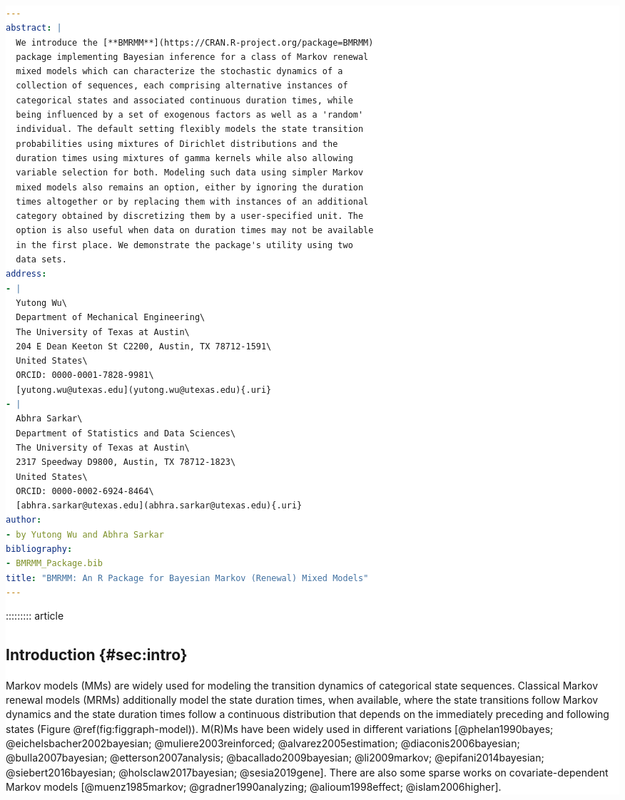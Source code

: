 ```yaml
---
abstract: |
  We introduce the [**BMRMM**](https://CRAN.R-project.org/package=BMRMM)
  package implementing Bayesian inference for a class of Markov renewal
  mixed models which can characterize the stochastic dynamics of a
  collection of sequences, each comprising alternative instances of
  categorical states and associated continuous duration times, while
  being influenced by a set of exogenous factors as well as a 'random'
  individual. The default setting flexibly models the state transition
  probabilities using mixtures of Dirichlet distributions and the
  duration times using mixtures of gamma kernels while also allowing
  variable selection for both. Modeling such data using simpler Markov
  mixed models also remains an option, either by ignoring the duration
  times altogether or by replacing them with instances of an additional
  category obtained by discretizing them by a user-specified unit. The
  option is also useful when data on duration times may not be available
  in the first place. We demonstrate the package's utility using two
  data sets.
address:
- |
  Yutong Wu\
  Department of Mechanical Engineering\
  The University of Texas at Austin\
  204 E Dean Keeton St C2200, Austin, TX 78712-1591\
  United States\
  ORCID: 0000-0001-7828-9981\
  [yutong.wu@utexas.edu](yutong.wu@utexas.edu){.uri}
- |
  Abhra Sarkar\
  Department of Statistics and Data Sciences\
  The University of Texas at Austin\
  2317 Speedway D9800, Austin, TX 78712-1823\
  United States\
  ORCID: 0000-0002-6924-8464\
  [abhra.sarkar@utexas.edu](abhra.sarkar@utexas.edu){.uri}
author:
- by Yutong Wu and Abhra Sarkar
bibliography:
- BMRMM_Package.bib
title: "BMRMM: An R Package for Bayesian Markov (Renewal) Mixed Models"
---
```


::::::::: article
## Introduction {#sec:intro}

Markov models (MMs) are widely used for modeling the transition dynamics
of categorical state sequences. Classical Markov renewal models (MRMs)
additionally model the state duration times, when available, where the
state transitions follow Markov dynamics and the state duration times
follow a continuous distribution that depends on the immediately
preceding and following states (Figure \@ref(fig:figgraph-model)).
M(R)Ms have been widely used in different variations
[@phelan1990bayes; @eichelsbacher2002bayesian; @muliere2003reinforced; @alvarez2005estimation; @diaconis2006bayesian; @bulla2007bayesian; @etterson2007analysis; @bacallado2009bayesian; @li2009markov; @epifani2014bayesian; @siebert2016bayesian; @holsclaw2017bayesian; @sesia2019gene].
There are also some sparse works on covariate-dependent Markov models
[@muenz1985markov; @gradner1990analyzing; @alioum1998effect; @islam2006higher].
